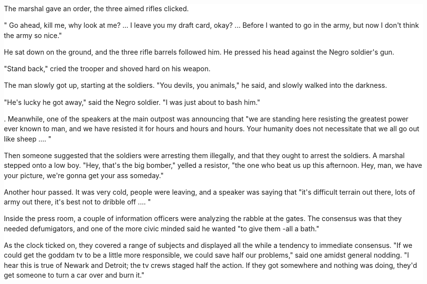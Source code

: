 The marshal gave an order, the three 
aimed rifles clicked. 

" Go ahead, kill me, why look at me? 
... I leave you my draft card, okay? ... 
Before I wanted to go in the army, but 
now I don't think the army so nice." 

He sat down on the ground, and the 
three rifle barrels followed him. He pressed 
his head against the Negro soldier's gun. 

"Stand back," cried the trooper and 
shoved hard on his weapon. 

The man slowly got up, starting at the 
soldiers. "You devils, you animals," he 
said, and slowly walked into the darkness. 

"He's lucky he got away," said the 
Negro soldier. "I was just about to bash 
him." 

. Meanwhile, one of the speakers at the 
main outpost was announcing that "we 
are standing here resisting the greatest 
power ever known to man, and we have 
resisted it for hours and hours and hours. 
Your humanity does not necessitate that 
we all go out like sheep .... " 

Then someone suggested that the 
soldiers were arresting them illegally, and 
that they ought to arrest the soldiers. A 
marshal stepped onto a low boy. "Hey, 
that's the big bomber," yelled a resistor, 
"the one who beat us up this afternoon. 
Hey, man, we have your picture, we're 
gonna get your ass someday." 

Another hour passed. It was very cold, 
people were leaving, and a speaker was 
saying that "it's difficult terrain out there, 
lots of army out there, it's best not to 
dribble off .... " 

Inside the press room, a couple of 
information officers were analyzing the 
rabble at the gates. The consensus was that 
they needed defumigators, and one of the 
more civic minded said he wanted "to give 
them -all a bath." 

As the clock ticked on, they covered a 
range of subjects and displayed all the 
while a tendency to immediate consensus. 
"If we could get the goddam tv to be a 
little more responsible, we could save 
half our problems," said one amidst 
general nodding. "I hear this is true of 
Newark and Detroit; the tv crews staged 
half the action. If they got somewhere and 
nothing was doing, they'd get someone to 
turn a car over and burn it." 
